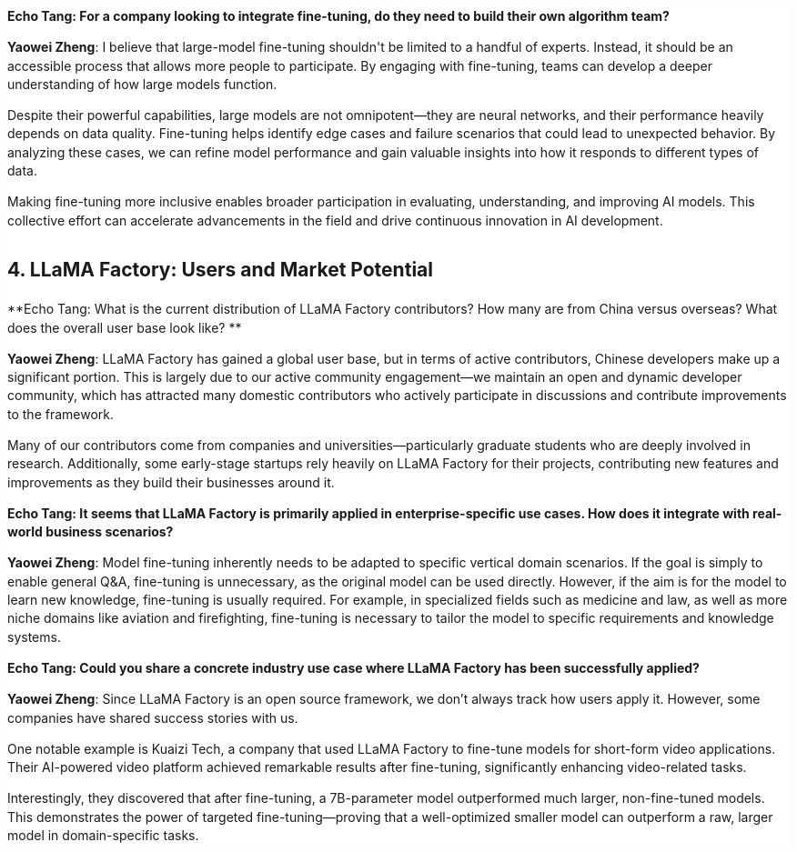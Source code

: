 **Echo Tang: For a company looking to integrate fine-tuning, do they need to build their own algorithm team?**

**Yaowei Zheng**: I believe that large-model fine-tuning shouldn't be limited to a handful of experts. Instead, it should be an accessible process that allows more people to participate. By engaging with fine-tuning, teams can develop a deeper understanding of how large models function.

Despite their powerful capabilities, large models are not omnipotent—they are neural networks, and their performance heavily depends on data quality. Fine-tuning helps identify edge cases and failure scenarios that could lead to unexpected behavior. By analyzing these cases, we can refine model performance and gain valuable insights into how it responds to different types of data.

Making fine-tuning more inclusive enables broader participation in evaluating, understanding, and improving AI models. This collective effort can accelerate advancements in the field and drive continuous innovation in AI development.
 
 
 
## 4. LLaMA Factory: Users and Market Potential

**Echo Tang: What is the current distribution of LLaMA Factory contributors? How many are from China versus overseas? What does the overall user base look like?
**

**Yaowei Zheng**: LLaMA Factory has gained a global user base, but in terms of active contributors, Chinese developers make up a significant portion. This is largely due to our active community engagement—we maintain an open and dynamic developer community, which has attracted many domestic contributors who actively participate in discussions and contribute improvements to the framework.

Many of our contributors come from companies and universities—particularly graduate students who are deeply involved in research. Additionally, some early-stage startups rely heavily on LLaMA Factory for their projects, contributing new features and improvements as they build their businesses around it.

**Echo Tang: It seems that LLaMA Factory is primarily applied in enterprise-specific use cases. How does it integrate with real-world business scenarios?**

**Yaowei Zheng**: Model fine-tuning inherently needs to be adapted to specific vertical domain scenarios. If the goal is simply to enable general Q&A, fine-tuning is unnecessary, as the original model can be used directly. However, if the aim is for the model to learn new knowledge, fine-tuning is usually required. For example, in specialized fields such as medicine and law, as well as more niche domains like aviation and firefighting, fine-tuning is necessary to tailor the model to specific requirements and knowledge systems.
 
**Echo Tang: Could you share a concrete industry use case where LLaMA Factory has been successfully applied?**

**Yaowei Zheng**: Since LLaMA Factory is an open source framework, we don’t always track how users apply it. However, some companies have shared success stories with us.

One notable example is Kuaizi Tech, a company that used LLaMA Factory to fine-tune models for short-form video applications. Their AI-powered video platform achieved remarkable results after fine-tuning, significantly enhancing video-related tasks.

Interestingly, they discovered that after fine-tuning, a 7B-parameter model outperformed much larger, non-fine-tuned models. This demonstrates the power of targeted fine-tuning—proving that a well-optimized smaller model can outperform a raw, larger model in domain-specific tasks.
